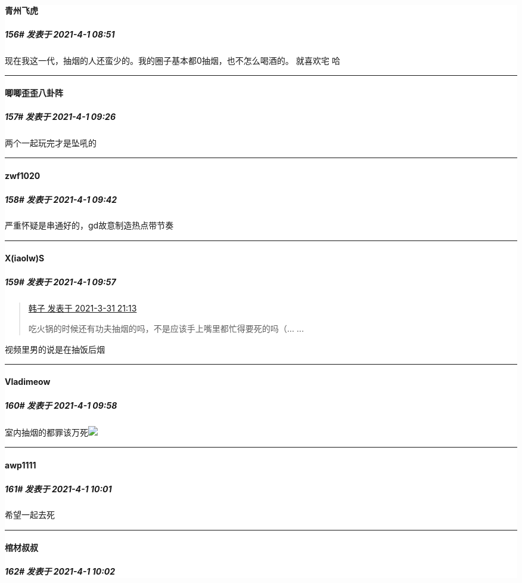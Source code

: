 ####  青州飞虎  
##### 156#       发表于 2021-4-1 08:51


现在我这一代，抽烟的人还蛮少的。我的圈子基本都0抽烟，也不怎么喝酒的。 就喜欢宅 哈


*****

####  唧唧歪歪八卦阵  
##### 157#       发表于 2021-4-1 09:26


两个一起玩完才是坠吼的


*****

####  zwf1020  
##### 158#       发表于 2021-4-1 09:42


严重怀疑是串通好的，gd故意制造热点带节奏


*****

####  X(iaolw)S  
##### 159#       发表于 2021-4-1 09:57


<blockquote><a href="httphttps://bbs.saraba1st.com/2b/forum.php?mod=redirect&amp;goto=findpost&amp;pid=50793483&amp;ptid=1995941" target="_blank">韩子 发表于 2021-3-31 21:13</a>

吃火锅的时候还有功夫抽烟的吗，不是应该手上嘴里都忙得要死的吗（… ...</blockquote>
视频里男的说是在抽饭后烟


*****

####  Vladimeow  
##### 160#       发表于 2021-4-1 09:58


室内抽烟的都罪该万死<img src="https://static.saraba1st.com/image/smiley/face2017/067.png" referrerpolicy="no-referrer">


*****

####  awp1111  
##### 161#       发表于 2021-4-1 10:01


希望一起去死


*****

####  棺材叔叔  
##### 162#       发表于 2021-4-1 10:02
